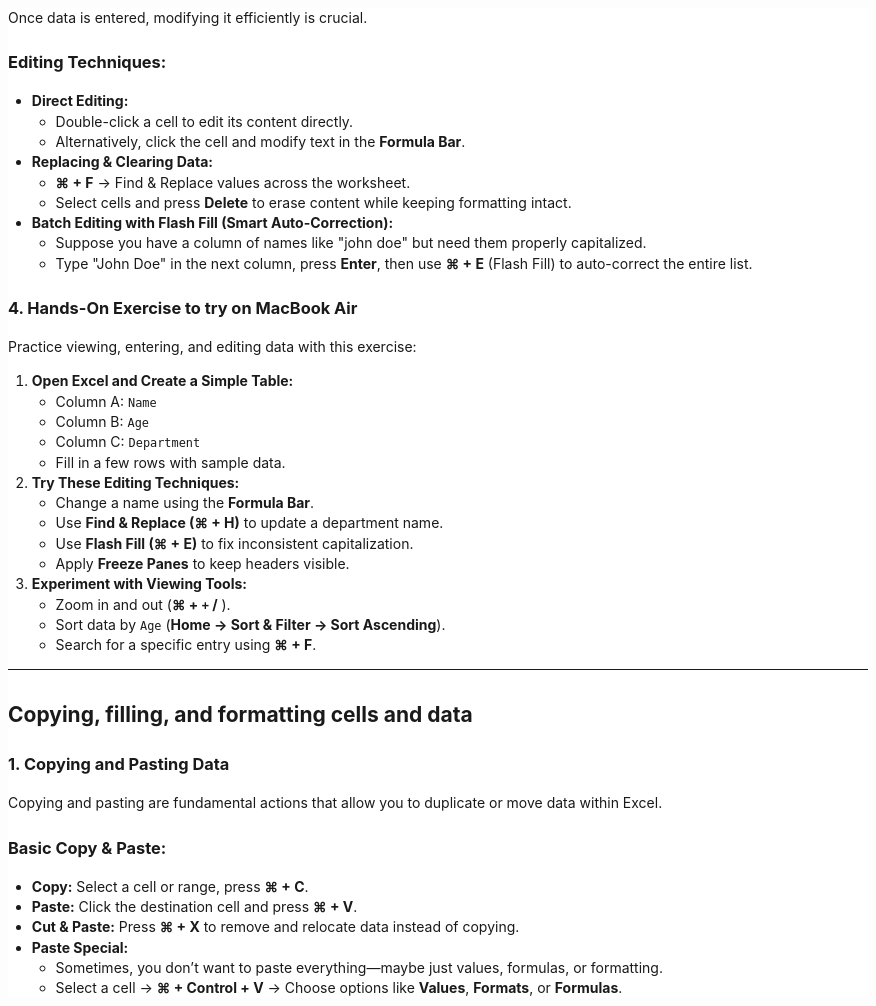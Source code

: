 Once data is entered, modifying it efficiently is crucial.

### **Editing Techniques:**

- **Direct Editing:**
    - Double-click a cell to edit its content directly.
    - Alternatively, click the cell and modify text in the **Formula Bar**.
- **Replacing & Clearing Data:**
    - **⌘ + F** → Find & Replace values across the worksheet.
    - Select cells and press **Delete** to erase content while keeping formatting intact.
- **Batch Editing with Flash Fill (Smart Auto-Correction):**
    - Suppose you have a column of names like "john doe" but need them properly capitalized.
    - Type "John Doe" in the next column, press **Enter**, then use **⌘ + E** (Flash Fill) to auto-correct the entire list.

### 4. **Hands-On Exercise to try on MacBook Air**

Practice viewing, entering, and editing data with this exercise:

1. **Open Excel and Create a Simple Table:**
    - Column A: `Name`
    - Column B: `Age`
    - Column C: `Department`
    - Fill in a few rows with sample data.
2. **Try These Editing Techniques:**
    - Change a name using the **Formula Bar**.
    - Use **Find & Replace (⌘ + H)** to update a department name.
    - Use **Flash Fill (⌘ + E)** to fix inconsistent capitalization.
    - Apply **Freeze Panes** to keep headers visible.
3. **Experiment with Viewing Tools:**
    - Zoom in and out (**⌘ + `+` /** ).
    - Sort data by `Age` (**Home → Sort & Filter → Sort Ascending**).
    - Search for a specific entry using **⌘ + F**.

---

## **Copying, filling, and formatting cells and data**

### **1. Copying and Pasting Data**

Copying and pasting are fundamental actions that allow you to duplicate or move data within Excel.

### **Basic Copy & Paste:**

- **Copy:** Select a cell or range, press **⌘ + C**.
- **Paste:** Click the destination cell and press **⌘ + V**.
- **Cut & Paste:** Press **⌘ + X** to remove and relocate data instead of copying.
- **Paste Special:**
    - Sometimes, you don’t want to paste everything—maybe just values, formulas, or formatting.
    - Select a cell → **⌘ + Control + V** → Choose options like **Values**, **Formats**, or **Formulas**.
